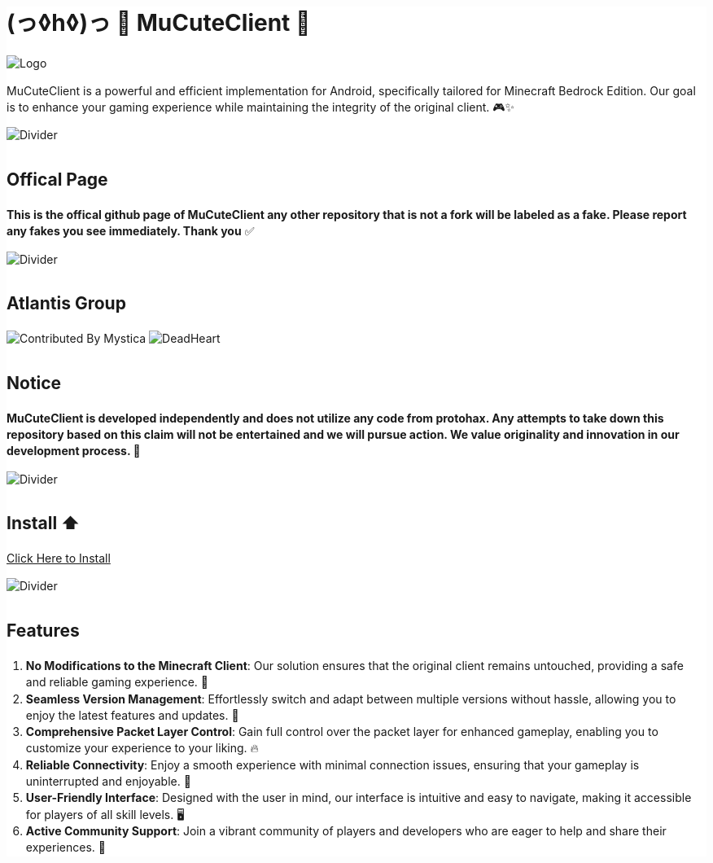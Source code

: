 # (っ◊h◊)っ 🩵 MuCuteClient 🩵

<img src="images/logo.png" alt="Logo" width="30%" />

MuCuteClient is a powerful and efficient implementation for Android, specifically tailored for
Minecraft Bedrock Edition. Our goal is to enhance your gaming experience while maintaining the
integrity of the original client. 🎮✨

![Divider](images/divider.png)

## Offical Page 
**This is the offical github page of MuCuteClient any other repository that is not a fork will be labeled as a  fake. Please report any fakes you see immediately. Thank you** ✅ 


![Divider](images/divider.png)


## Atlantis Group

![Contributed By Mystica](https://github.com/m1Stic-Z/)
![DeadHeart](https://github.com/m1Stic-Z/deadheart)



## Notice

**MuCuteClient is developed independently and does not utilize any code from protohax. Any attempts to
take down this repository based on this claim will not be entertained and we will pursue action. We value originality and
innovation in our development process. 🚫**

![Divider](images/divider.png)

## Install ⬆️

[Click Here to Install](https://github.com/MuCuteTeam/MuCuteClient/releases/download/install/app-release.apk)

![Divider](images/divider.png)

## Features

1. **No Modifications to the Minecraft Client**: Our solution ensures that the original client
   remains untouched, providing a safe and reliable gaming experience. 🙌
2. **Seamless Version Management**: Effortlessly switch and adapt between multiple versions without
   hassle, allowing you to enjoy the latest features and updates. 🌈
3. **Comprehensive Packet Layer Control**: Gain full control over the packet layer for enhanced
   gameplay, enabling you to customize your experience to your liking. 🔥
4. **Reliable Connectivity**: Enjoy a smooth experience with minimal connection issues, ensuring
   that your gameplay is uninterrupted and enjoyable. 🚀
5. **User-Friendly Interface**: Designed with the user in mind, our interface is intuitive and easy
   to navigate, making it accessible for players of all skill levels. 🖥️
6. **Active Community Support**: Join a vibrant community of players and developers who are eager to
   help and share their experiences. 🤝
